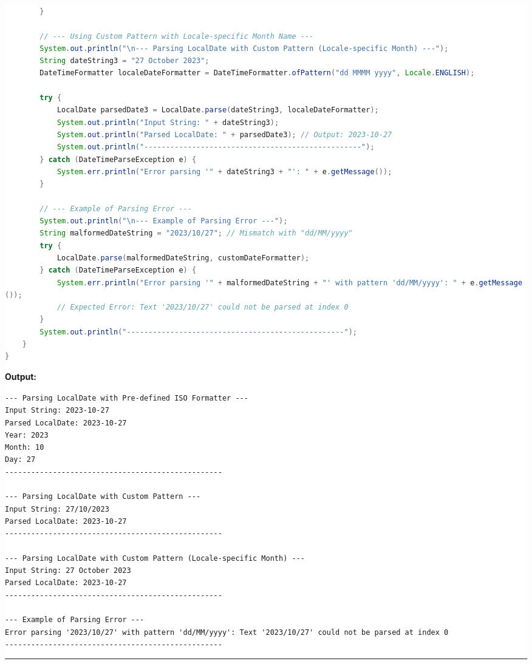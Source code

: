 ```java
        }

        // --- Using Custom Pattern with Locale-specific Month Name ---
        System.out.println("\n--- Parsing LocalDate with Custom Pattern (Locale-specific Month) ---");
        String dateString3 = "27 October 2023";
        DateTimeFormatter localeDateFormatter = DateTimeFormatter.ofPattern("dd MMMM yyyy", Locale.ENGLISH);

        try {
            LocalDate parsedDate3 = LocalDate.parse(dateString3, localeDateFormatter);
            System.out.println("Input String: " + dateString3);
            System.out.println("Parsed LocalDate: " + parsedDate3); // Output: 2023-10-27
            System.out.println("--------------------------------------------------");
        } catch (DateTimeParseException e) {
            System.err.println("Error parsing '" + dateString3 + "': " + e.getMessage());
        }

        // --- Example of Parsing Error ---
        System.out.println("\n--- Example of Parsing Error ---");
        String malformedDateString = "2023/10/27"; // Mismatch with "dd/MM/yyyy"
        try {
            LocalDate.parse(malformedDateString, customDateFormatter);
        } catch (DateTimeParseException e) {
            System.err.println("Error parsing '" + malformedDateString + "' with pattern 'dd/MM/yyyy': " + e.getMessage());
            // Expected Error: Text '2023/10/27' could not be parsed at index 0
        }
        System.out.println("--------------------------------------------------");
    }
}
```

**Output:**

```
--- Parsing LocalDate with Pre-defined ISO Formatter ---
Input String: 2023-10-27
Parsed LocalDate: 2023-10-27
Year: 2023
Month: 10
Day: 27
--------------------------------------------------

--- Parsing LocalDate with Custom Pattern ---
Input String: 27/10/2023
Parsed LocalDate: 2023-10-27
--------------------------------------------------

--- Parsing LocalDate with Custom Pattern (Locale-specific Month) ---
Input String: 27 October 2023
Parsed LocalDate: 2023-10-27
--------------------------------------------------

--- Example of Parsing Error ---
Error parsing '2023/10/27' with pattern 'dd/MM/yyyy': Text '2023/10/27' could not be parsed at index 0
--------------------------------------------------
```

---